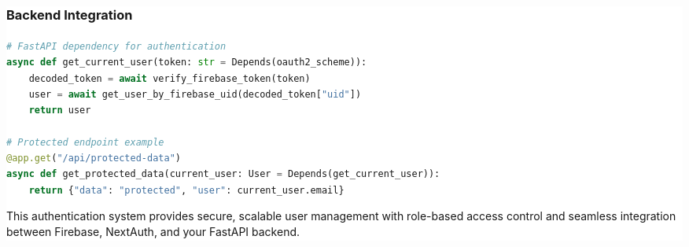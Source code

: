 ### Backend Integration

```python
# FastAPI dependency for authentication
async def get_current_user(token: str = Depends(oauth2_scheme)):
    decoded_token = await verify_firebase_token(token)
    user = await get_user_by_firebase_uid(decoded_token["uid"])
    return user

# Protected endpoint example
@app.get("/api/protected-data")
async def get_protected_data(current_user: User = Depends(get_current_user)):
    return {"data": "protected", "user": current_user.email}
```

This authentication system provides secure, scalable user management with role-based access control and seamless integration between Firebase, NextAuth, and your FastAPI backend.